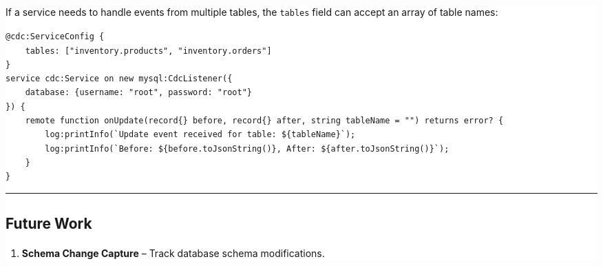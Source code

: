 If a service needs to handle events from multiple tables, the `tables` field can accept an array of table names:

```ballerina
@cdc:ServiceConfig {
    tables: ["inventory.products", "inventory.orders"]
}
service cdc:Service on new mysql:CdcListener({
    database: {username: "root", password: "root"}
}) {
    remote function onUpdate(record{} before, record{} after, string tableName = "") returns error? {
        log:printInfo(`Update event received for table: ${tableName}`);
        log:printInfo(`Before: ${before.toJsonString()}, After: ${after.toJsonString()}`);
    }
}
```

---

## Future Work

1. **Schema Change Capture** – Track database schema modifications.

